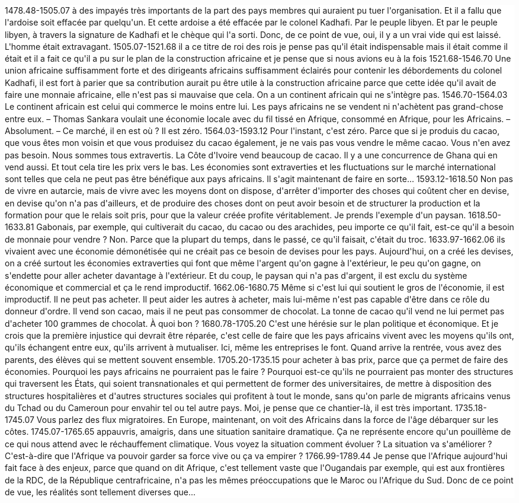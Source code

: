 1478.48-1505.07   à des impayés très importants de la part des pays membres qui auraient pu tuer l'organisation. Et il a fallu que l'ardoise soit effacée par quelqu'un. Et cette ardoise a été effacée par le colonel Kadhafi. Par le peuple libyen. Et par le peuple libyen, à travers la signature de Kadhafi et le chèque qui l'a sorti. Donc, de ce point de vue, oui, il y a un vrai vide qui est laissé. L'homme était extravagant.
1505.07-1521.68   il a ce titre de roi des rois je pense pas qu'il était indispensable mais il était comme il était et il a fait ce qu'il a pu sur le plan de la construction africaine et je pense que si nous avions eu à la fois
1521.68-1546.70   Une union africaine suffisamment forte et des dirigeants africains suffisamment éclairés pour contenir les débordements du colonel Kadhafi, il est fort à parier que sa contribution aurait pu être utile à la construction africaine parce que cette idée qu'il avait de faire une monnaie africaine, elle n'est pas si mauvaise que cela. On a un continent africain qui ne s'intègre pas.
1546.70-1564.03   Le continent africain est celui qui commerce le moins entre lui. Les pays africains ne se vendent ni n'achètent pas grand-chose entre eux. – Thomas Sankara voulait une économie locale avec du fil tissé en Afrique, consommé en Afrique, pour les Africains. – Absolument. – Ce marché, il en est où ? Il est zéro.
1564.03-1593.12   Pour l'instant, c'est zéro. Parce que si je produis du cacao, que vous êtes mon voisin et que vous produisez du cacao également, je ne vais pas vous vendre le même cacao. Vous n'en avez pas besoin. Nous sommes tous extravertis. La Côte d'Ivoire vend beaucoup de cacao. Il y a une concurrence de Ghana qui en vend aussi. Et tout cela tire les prix vers le bas. Les économies sont extraverties et les fluctuations sur le marché international sont telles que cela ne peut pas être bénéfique aux pays africains. Il s'agit maintenant de faire en sorte...
1593.12-1618.50   Non pas de vivre en autarcie, mais de vivre avec les moyens dont on dispose, d'arrêter d'importer des choses qui coûtent cher en devise, en devise qu'on n'a pas d'ailleurs, et de produire des choses dont on peut avoir besoin et de structurer la production et la formation pour que le relais soit pris, pour que la valeur créée profite véritablement. Je prends l'exemple d'un paysan.
1618.50-1633.81   Gabonais, par exemple, qui cultiverait du cacao, du cacao ou des arachides, peu importe ce qu'il fait, est-ce qu'il a besoin de monnaie pour vendre ? Non. Parce que la plupart du temps, dans le passé, ce qu'il faisait, c'était du troc.
1633.97-1662.06   ils vivaient avec une économie démonétisée qui ne créait pas ce besoin de devises pour les pays. Aujourd'hui, on a créé les devises, on a créé surtout les économies extraverties qui font que même l'argent qu'on gagne à l'extérieur, le peu qu'on gagne, on s'endette pour aller acheter davantage à l'extérieur. Et du coup, le paysan qui n'a pas d'argent, il est exclu du système économique et commercial et ça le rend improductif.
1662.06-1680.75   Même si c'est lui qui soutient le gros de l'économie, il est improductif. Il ne peut pas acheter. Il peut aider les autres à acheter, mais lui-même n'est pas capable d'être dans ce rôle du donneur d'ordre. Il vend son cacao, mais il ne peut pas consommer de chocolat. La tonne de cacao qu'il vend ne lui permet pas d'acheter 100 grammes de chocolat. À quoi bon ?
1680.78-1705.20   C'est une hérésie sur le plan politique et économique. Et je crois que la première injustice qui devrait être réparée, c'est celle de faire que les pays africains vivent avec les moyens qu'ils ont, qu'ils échangent entre eux, qu'ils arrivent à mutualiser. Ici, même les entreprises le font. Quand arrive la rentrée, vous avez des parents, des élèves qui se mettent souvent ensemble.
1705.20-1735.15   pour acheter à bas prix, parce que ça permet de faire des économies. Pourquoi les pays africains ne pourraient pas le faire ? Pourquoi est-ce qu'ils ne pourraient pas monter des structures qui traversent les États, qui soient transnationales et qui permettent de former des universitaires, de mettre à disposition des structures hospitalières et d'autres structures sociales qui profitent à tout le monde, sans qu'on parle de migrants africains venus du Tchad ou du Cameroun pour envahir tel ou tel autre pays. Moi, je pense que ce chantier-là, il est très important.
1735.18-1745.07   Vous parlez des flux migratoires. En Europe, maintenant, on voit des Africains dans la force de l'âge débarquer sur les côtes.
1745.07-1765.65   appauvris, amaigris, dans une situation sanitaire dramatique. Ça ne représente encore qu'un pouillème de ce qui nous attend avec le réchauffement climatique. Vous voyez la situation comment évoluer ? La situation va s'améliorer ? C'est-à-dire que l'Afrique va pouvoir garder sa force vive ou ça va empirer ?
1766.99-1789.44   Je pense que l'Afrique aujourd'hui fait face à des enjeux, parce que quand on dit Afrique, c'est tellement vaste que l'Ougandais par exemple, qui est aux frontières de la RDC, de la République centrafricaine, n'a pas les mêmes préoccupations que le Maroc ou l'Afrique du Sud. Donc de ce point de vue, les réalités sont tellement diverses que...
